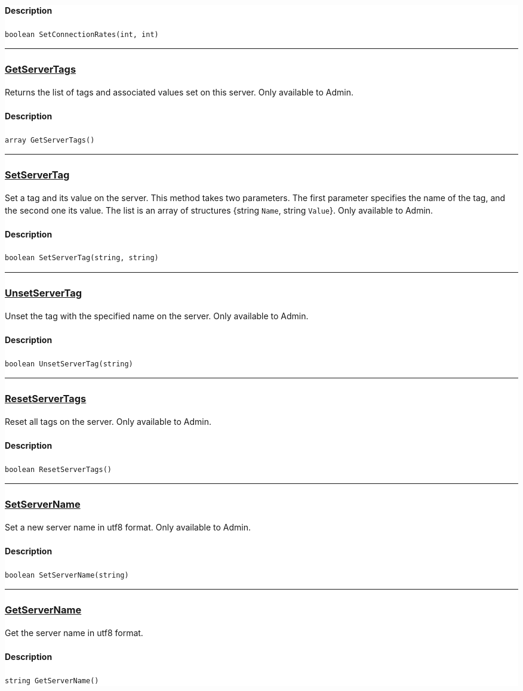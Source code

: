 #### Description
	boolean SetConnectionRates(int, int)

***

### [GetServerTags](_#GetServerTags)
Returns the list of tags and associated values set on this server. Only available to Admin.

#### Description
	array GetServerTags()

***

### [SetServerTag](_#SetServerTag)
Set a tag and its value on the server. This method takes two parameters. The first parameter specifies the name of the tag, and the second one its value. The list is an array of structures {string `Name`, string `Value`}. Only available to Admin.

#### Description
	boolean SetServerTag(string, string)

***

### [UnsetServerTag](_#UnsetServerTag)
Unset the tag with the specified name on the server. Only available to Admin.

#### Description
	boolean UnsetServerTag(string)

***

### [ResetServerTags](_#ResetServerTags)
Reset all tags on the server. Only available to Admin.

#### Description
	boolean ResetServerTags()

***

### [SetServerName](_#SetServerName)
Set a new server name in utf8 format. Only available to Admin.

#### Description
	boolean SetServerName(string)

***

### [GetServerName](_#GetServerName)
Get the server name in utf8 format.

#### Description
	string GetServerName()
